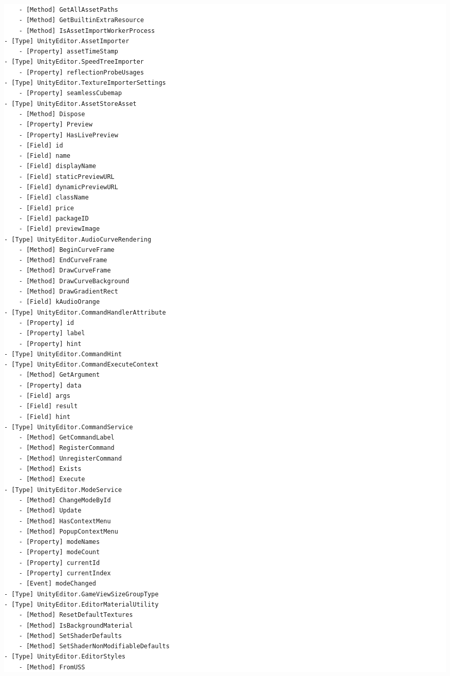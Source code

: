         - [Method] GetAllAssetPaths
        - [Method] GetBuiltinExtraResource
        - [Method] IsAssetImportWorkerProcess
    - [Type] UnityEditor.AssetImporter
        - [Property] assetTimeStamp
    - [Type] UnityEditor.SpeedTreeImporter
        - [Property] reflectionProbeUsages
    - [Type] UnityEditor.TextureImporterSettings
        - [Property] seamlessCubemap
    - [Type] UnityEditor.AssetStoreAsset
        - [Method] Dispose
        - [Property] Preview
        - [Property] HasLivePreview
        - [Field] id
        - [Field] name
        - [Field] displayName
        - [Field] staticPreviewURL
        - [Field] dynamicPreviewURL
        - [Field] className
        - [Field] price
        - [Field] packageID
        - [Field] previewImage
    - [Type] UnityEditor.AudioCurveRendering
        - [Method] BeginCurveFrame
        - [Method] EndCurveFrame
        - [Method] DrawCurveFrame
        - [Method] DrawCurveBackground
        - [Method] DrawGradientRect
        - [Field] kAudioOrange
    - [Type] UnityEditor.CommandHandlerAttribute
        - [Property] id
        - [Property] label
        - [Property] hint
    - [Type] UnityEditor.CommandHint
    - [Type] UnityEditor.CommandExecuteContext
        - [Method] GetArgument
        - [Property] data
        - [Field] args
        - [Field] result
        - [Field] hint
    - [Type] UnityEditor.CommandService
        - [Method] GetCommandLabel
        - [Method] RegisterCommand
        - [Method] UnregisterCommand
        - [Method] Exists
        - [Method] Execute
    - [Type] UnityEditor.ModeService
        - [Method] ChangeModeById
        - [Method] Update
        - [Method] HasContextMenu
        - [Method] PopupContextMenu
        - [Property] modeNames
        - [Property] modeCount
        - [Property] currentId
        - [Property] currentIndex
        - [Event] modeChanged
    - [Type] UnityEditor.GameViewSizeGroupType
    - [Type] UnityEditor.EditorMaterialUtility
        - [Method] ResetDefaultTextures
        - [Method] IsBackgroundMaterial
        - [Method] SetShaderDefaults
        - [Method] SetShaderNonModifiableDefaults
    - [Type] UnityEditor.EditorStyles
        - [Method] FromUSS